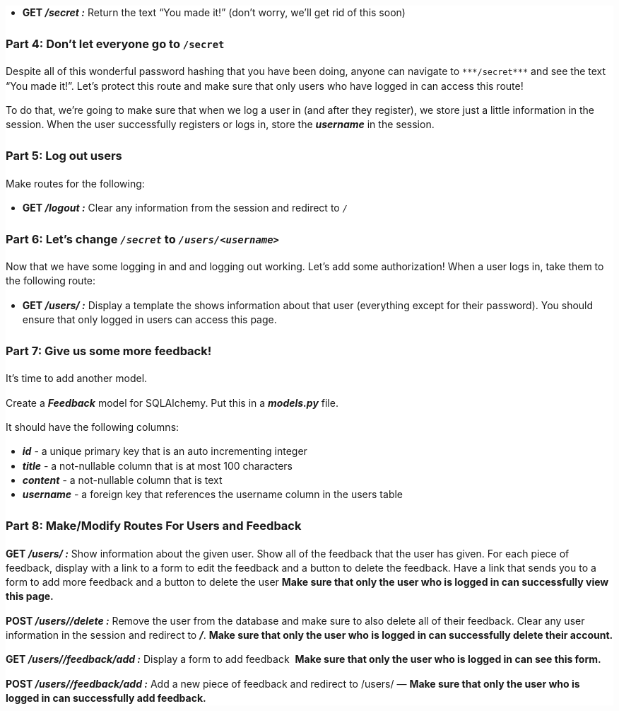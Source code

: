 - **GET */secret :*** Return the text “You made it!” (don’t worry, we’ll get rid of this soon)

### Part 4: Don’t let everyone go to `/secret`

Despite all of this wonderful password hashing that you have been doing, anyone can navigate to `***/secret***` and see the text “You made it!”. Let’s protect this route and make sure that only users who have logged in can access this route!

To do that, we’re going to make sure that when we log a user in (and after they register), we store just a little information in the session. When the user successfully registers or logs in, store the **_username_** in the session.

### Part 5: Log out users

Make routes for the following:

- **GET */logout :*** Clear any information from the session and redirect to *`/`*

### **Part 6: Let’s change *`/secret`* to *`/users/<username>`***

Now that we have some logging in and and logging out working. Let’s add some authorization! When a user logs in, take them to the following route:

- **GET */users/<username> :*** Display a template the shows information about that user (everything except for their password). You should ensure that only logged in users can access this page.

### Part 7: Give us some more feedback!

It’s time to add another model.

Create a **_Feedback_** model for SQLAlchemy. Put this in a **_models.py_** file.

It should have the following columns:

- **_id_** - a unique primary key that is an auto incrementing integer
- **_title_** - a not-nullable column that is at most 100 characters
- **_content_** - a not-nullable column that is text
- **_username_** - a foreign key that references the username column in the users table

### Part 8: Make/Modify Routes For Users and Feedback

**GET */users/<username> :*** Show information about the given user. Show all of the feedback that the user has given. For each piece of feedback, display with a link to a form to edit the feedback and a button to delete the feedback. Have a link that sends you to a form to add more feedback and a button to delete the user **Make sure that only the user who is logged in can successfully view this page.**

**POST */users/<username>/delete :*** Remove the user from the database and make sure to also delete all of their feedback. Clear any user information in the session and redirect to **_/_**. **Make sure that only the user who is logged in can successfully delete their account.**

**GET */users/<username>/feedback/add :*** Display a form to add feedback  **Make sure that only the user who is logged in can see this form.**

**POST */users/<username>/feedback/add :*** Add a new piece of feedback and redirect to /users/<username> — **Make sure that only the user who is logged in can successfully add feedback.**
